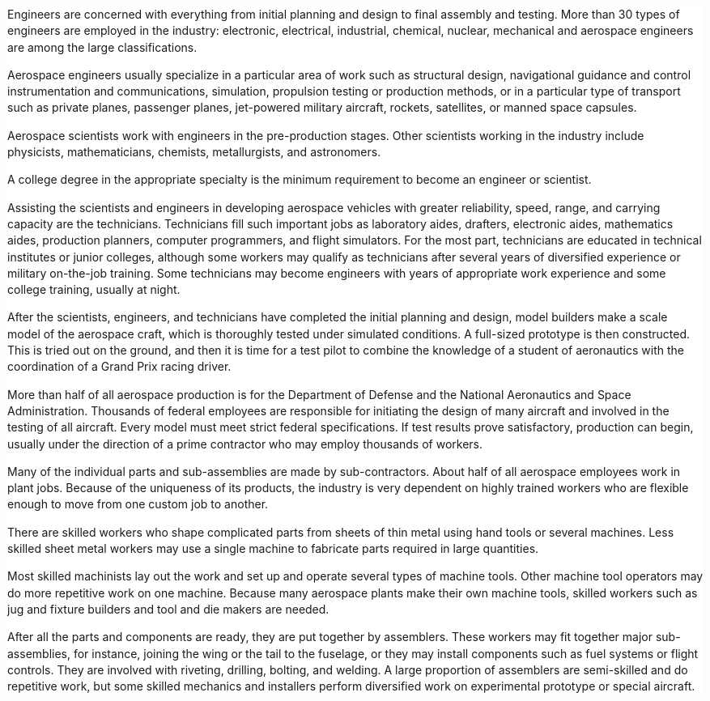  Engineers are concerned with everything from initial planning and design to final assembly and testing. More than 30 types of engineers are employed in the industry: electronic, electrical, industrial, chemical, nuclear, mechanical and aerospace engineers are among the large classifications.
 <p>
  Aerospace engineers usually specialize in a particular area of work such as structural design, navigational guidance and control instrumentation and communications, simulation, propulsion testing or production methods, or in a particular type of transport such as private planes, passenger planes, jet-powered military aircraft, rockets, satellites, or manned space capsules.
 </p>
 <p>
  Aerospace scientists work with engineers in the pre-production stages. Other scientists working in the industry include physicists, mathematicians, chemists, metallurgists, and astronomers.
 </p>
 <p>
  A college degree in the appropriate specialty is the minimum requirement to become an engineer or scientist.
 </p>
 <p>
  Assisting the scientists and engineers in developing aerospace vehicles with greater reliability, speed, range, and carrying capacity are the technicians. Technicians fill such important jobs as laboratory aides, drafters, electronic aides, mathematics aides, production planners, computer programmers, and flight simulators. For the most part, technicians are educated in technical institutes or junior colleges, although some workers may qualify as technicians after several years of diversified experience or military on-the-job training. Some technicians may become engineers with years of appropriate work experience and some college training, usually at night.
 </p>
 <p>
  After the scientists, engineers, and technicians have completed the initial planning and design, model builders make a scale model of the aerospace craft, which is thoroughly tested under simulated conditions. A full-sized prototype is then constructed. This is tried out on the ground, and then it is time for a test pilot to combine the knowledge of a student of aeronautics with the coordination of a Grand Prix racing driver.
 </p>
 <p>
  More than half of all aerospace production is for the Department of Defense and the National Aeronautics and Space Administration. Thousands of federal employees are responsible for initiating the design of many aircraft and involved in the testing of all aircraft. Every model must meet strict federal specifications. If test results prove satisfactory, production can begin, usually under the direction of a prime contractor who may employ thousands of workers.
 </p>
 <p>
  Many of the individual parts and sub-assemblies are made by sub-contractors. About half of all aerospace employees work in plant jobs. Because of the uniqueness of its products, the industry is very dependent on highly trained workers who are flexible enough to move from one custom job to another.
 </p>
 <p>
  There are skilled workers who shape complicated parts from sheets of thin metal using hand tools or several machines. Less skilled sheet metal workers may use a single machine to fabricate parts required in large quantities.
 </p>
 <p>
  Most skilled machinists lay out the work and set up and operate several types of machine tools. Other machine tool operators may do more repetitive work on one machine. Because many aerospace plants make their own machine tools, skilled workers such as jug and fixture builders and tool and die makers are needed.
 </p>
 <p>
  After all the parts and components are ready, they are put together by assemblers. These workers may fit together major sub-assemblies, for instance, joining the wing or the tail to the fuselage, or they may install components such as fuel systems or flight controls. They are involved with riveting, drilling, bolting, and welding. A large proportion of assemblers are semi-skilled and do repetitive work, but some skilled mechanics and installers perform diversified work on experimental prototype or special aircraft.
 </p>